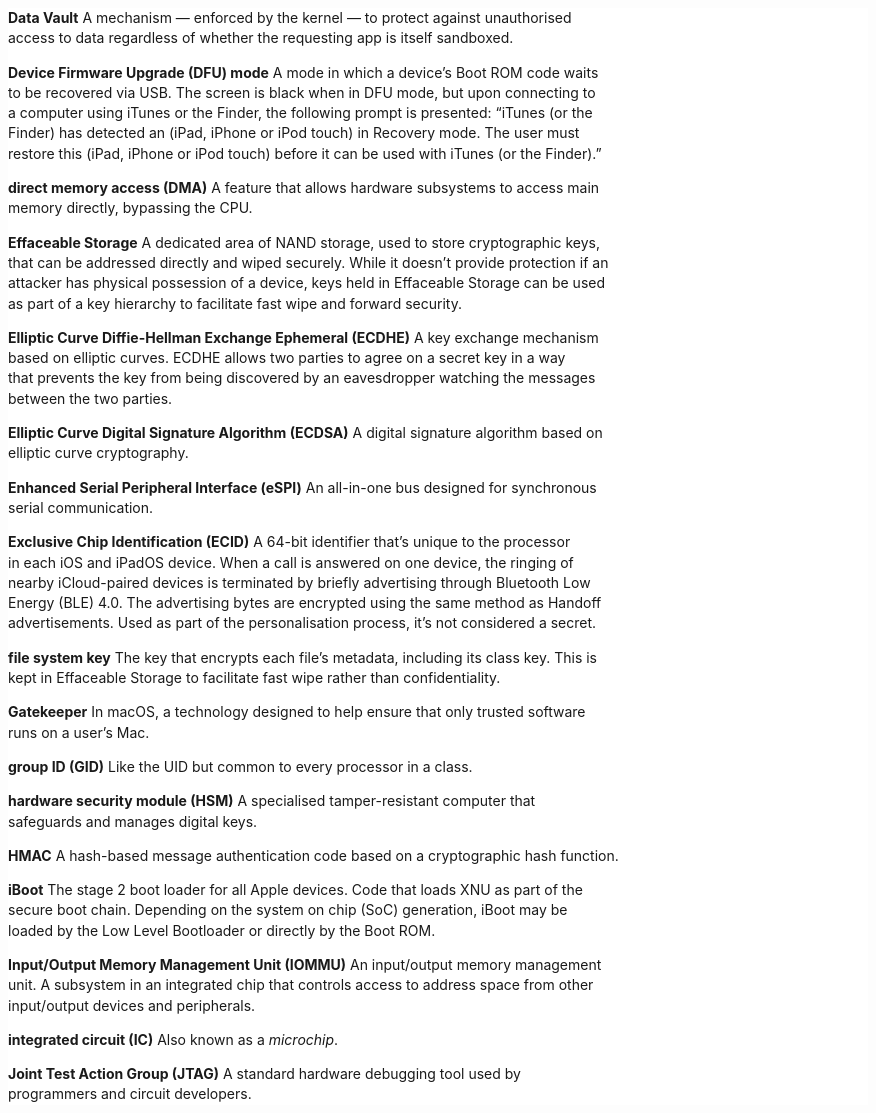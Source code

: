 **Data Vault** A mechanism — enforced by the kernel — to protect against unauthorised  
access to data regardless of whether the requesting app is itself sandboxed.

**Device Firmware Upgrade (DFU) mode** A mode in which a device’s Boot ROM code waits  
to be recovered via USB. The screen is black when in DFU mode, but upon connecting to  
a computer using iTunes or the Finder, the following prompt is presented: “iTunes (or the  
Finder) has detected an (iPad, iPhone or iPod touch) in Recovery mode. The user must  
restore this (iPad, iPhone or iPod touch) before it can be used with iTunes (or the Finder).”

**direct memory access (DMA)** A feature that allows hardware subsystems to access main  
memory directly, bypassing the CPU.

**Effaceable Storage** A dedicated area of NAND storage, used to store cryptographic keys,  
that can be addressed directly and wiped securely. While it doesn’t provide protection if an  
attacker has physical possession of a device, keys held in Effaceable Storage can be used  
as part of a key hierarchy to facilitate fast wipe and forward security.

**Elliptic Curve Diffie-Hellman Exchange Ephemeral (ECDHE)** A key exchange mechanism  
based on elliptic curves. ECDHE allows two parties to agree on a secret key in a way  
that prevents the key from being discovered by an eavesdropper watching the messages  
between the two parties.

**Elliptic Curve Digital Signature Algorithm (ECDSA)** A digital signature algorithm based on  
elliptic curve cryptography.

**Enhanced Serial Peripheral Interface (eSPI)** An all-in-one bus designed for synchronous  
serial communication.

**Exclusive Chip Identification (ECID)** A 64-bit identifier that’s unique to the processor  
in each iOS and iPadOS device. When a call is answered on one device, the ringing of  
nearby iCloud-paired devices is terminated by briefly advertising through Bluetooth Low  
Energy (BLE) 4.0. The advertising bytes are encrypted using the same method as Handoff  
advertisements. Used as part of the personalisation process, it’s not considered a secret.

**file system key** The key that encrypts each file’s metadata, including its class key. This is  
kept in Effaceable Storage to facilitate fast wipe rather than confidentiality.

**Gatekeeper** In macOS, a technology designed to help ensure that only trusted software  
runs on a user’s Mac.

**group ID (GID)** Like the UID but common to every processor in a class.

**hardware security module (HSM)** A specialised tamper-resistant computer that  
safeguards and manages digital keys.

**HMAC** A hash-based message authentication code based on a cryptographic hash function.

**iBoot** The stage 2 boot loader for all Apple devices. Code that loads XNU as part of the  
secure boot chain. Depending on the system on chip (SoC) generation, iBoot may be  
loaded by the Low Level Bootloader or directly by the Boot ROM.

**Input/Output Memory Management Unit (IOMMU)** An input/output memory management  
unit. A subsystem in an integrated chip that controls access to address space from other  
input/output devices and peripherals.

**integrated circuit (IC)** Also known as a _microchip_.

**Joint Test Action Group (JTAG)** A standard hardware debugging tool used by  
programmers and circuit developers.
